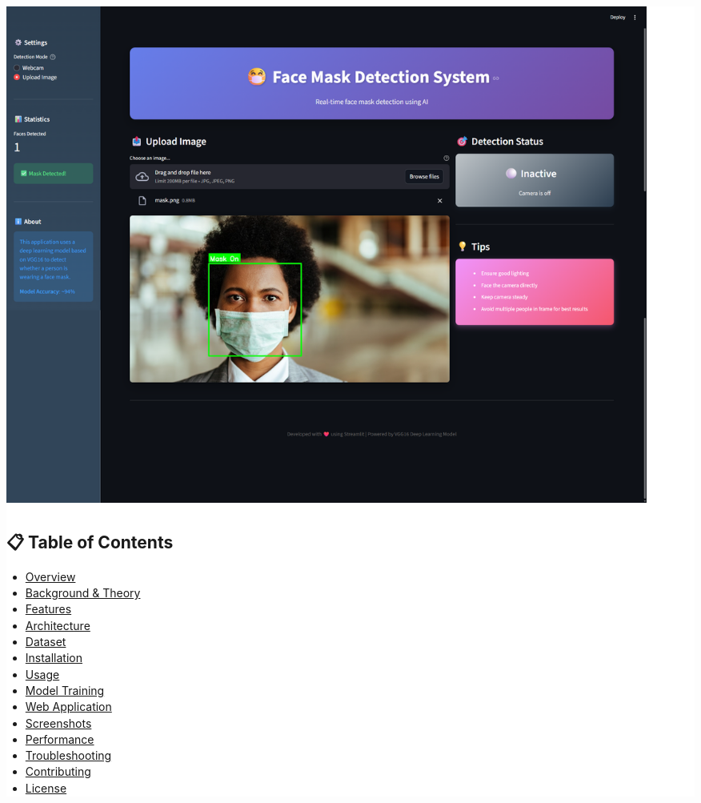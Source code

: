   <img src="screenshots/home_page_upload.png" alt="App Home Page (Image Uplooad)" width="800"/>
</div>

## 📋 Table of Contents

- [Overview](#overview)
- [Background &amp; Theory](#background--theory)
- [Features](#features)
- [Architecture](#architecture)
- [Dataset](#dataset)
- [Installation](#installation)
- [Usage](#usage)
- [Model Training](#model-training)
- [Web Application](#web-application)
- [Screenshots](#screenshots)
- [Performance](#performance)
- [Troubleshooting](#troubleshooting)
- [Contributing](#contributing)
- [License](#license)
